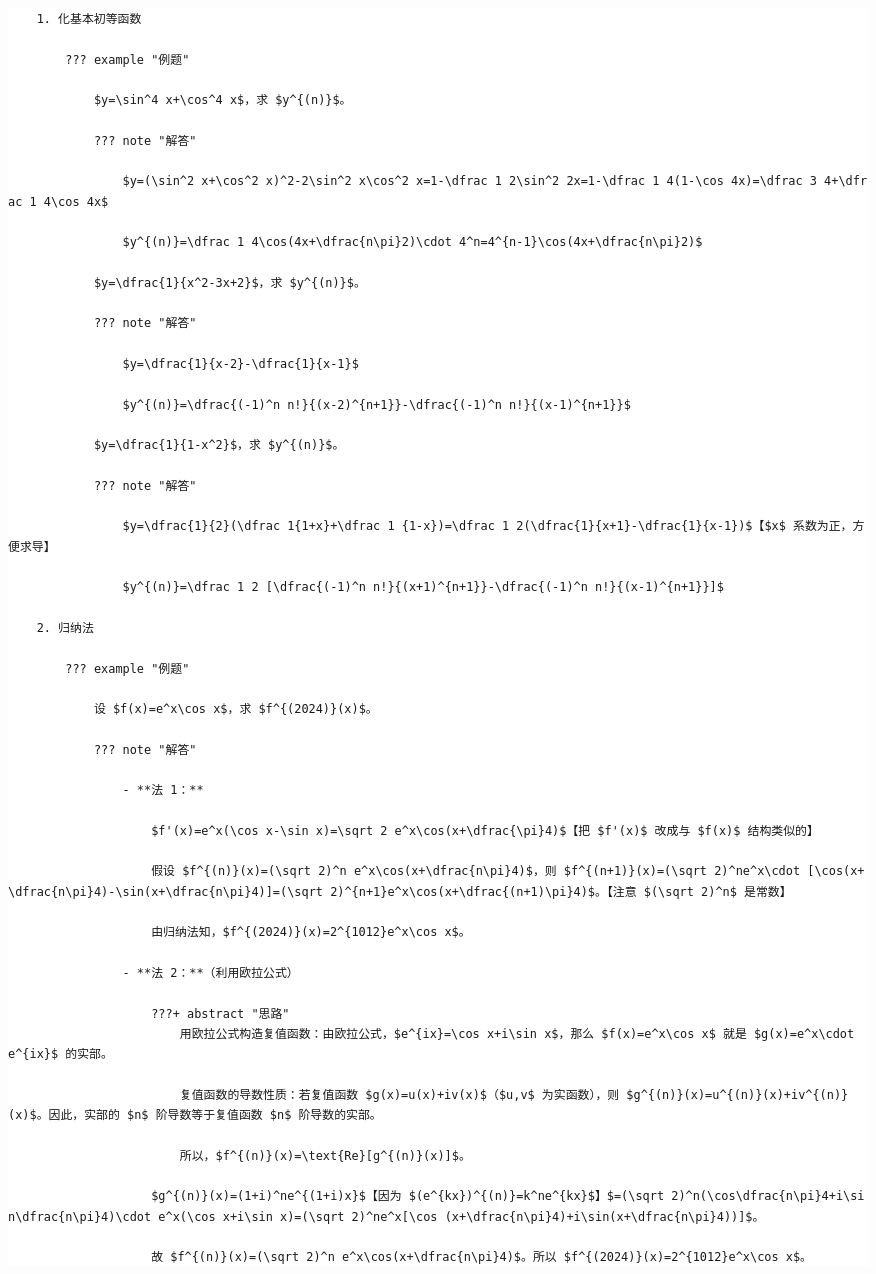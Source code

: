         1. 化基本初等函数
        
        	??? example "例题"
        	
        		$y=\sin^4 x+\cos^4 x$，求 $y^{(n)}$。
        		
        		??? note "解答"
        		
        			$y=(\sin^2 x+\cos^2 x)^2-2\sin^2 x\cos^2 x=1-\dfrac 1 2\sin^2 2x=1-\dfrac 1 4(1-\cos 4x)=\dfrac 3 4+\dfrac 1 4\cos 4x$
        			
        			$y^{(n)}=\dfrac 1 4\cos(4x+\dfrac{n\pi}2)\cdot 4^n=4^{n-1}\cos(4x+\dfrac{n\pi}2)$
        		
        		$y=\dfrac{1}{x^2-3x+2}$，求 $y^{(n)}$。
        		
        		??? note "解答"
        		
        			$y=\dfrac{1}{x-2}-\dfrac{1}{x-1}$
        			
        			$y^{(n)}=\dfrac{(-1)^n n!}{(x-2)^{n+1}}-\dfrac{(-1)^n n!}{(x-1)^{n+1}}$
        		
        		$y=\dfrac{1}{1-x^2}$，求 $y^{(n)}$。
        		
        		??? note "解答"
        		
        			$y=\dfrac{1}{2}(\dfrac 1{1+x}+\dfrac 1 {1-x})=\dfrac 1 2(\dfrac{1}{x+1}-\dfrac{1}{x-1})$【$x$ 系数为正，方便求导】
        			
        			$y^{(n)}=\dfrac 1 2 [\dfrac{(-1)^n n!}{(x+1)^{n+1}}-\dfrac{(-1)^n n!}{(x-1)^{n+1}}]$
        	
        2. 归纳法
        	
        	??? example "例题"
        	
        		设 $f(x)=e^x\cos x$，求 $f^{(2024)}(x)$。
        		
        		??? note "解答"
        		
        			- **法 1：**
        			
        				$f'(x)=e^x(\cos x-\sin x)=\sqrt 2 e^x\cos(x+\dfrac{\pi}4)$【把 $f'(x)$ 改成与 $f(x)$ 结构类似的】
        				
        				假设 $f^{(n)}(x)=(\sqrt 2)^n e^x\cos(x+\dfrac{n\pi}4)$，则 $f^{(n+1)}(x)=(\sqrt 2)^ne^x\cdot [\cos(x+\dfrac{n\pi}4)-\sin(x+\dfrac{n\pi}4)]=(\sqrt 2)^{n+1}e^x\cos(x+\dfrac{(n+1)\pi}4)$。【注意 $(\sqrt 2)^n$ 是常数】
        				
        				由归纳法知，$f^{(2024)}(x)=2^{1012}e^x\cos x$。
        			
        			- **法 2：**（利用欧拉公式）
        				
        				???+ abstract "思路"
        					用欧拉公式构造复值函数：由欧拉公式，$e^{ix}=\cos x+i\sin x$，那么 $f(x)=e^x\cos x$ 就是 $g(x)=e^x\cdot e^{ix}$ 的实部。
        					
        					复值函数的导数性质：若复值函数 $g(x)=u(x)+iv(x)$（$u,v$ 为实函数），则 $g^{(n)}(x)=u^{(n)}(x)+iv^{(n)}(x)$。因此，实部的 $n$ 阶导数等于复值函数 $n$ 阶导数的实部。
        					
        					所以，$f^{(n)}(x)=\text{Re}[g^{(n)}(x)]$。
        					
        				$g^{(n)}(x)=(1+i)^ne^{(1+i)x}$【因为 $(e^{kx})^{(n)}=k^ne^{kx}$】$=(\sqrt 2)^n(\cos\dfrac{n\pi}4+i\sin\dfrac{n\pi}4)\cdot e^x(\cos x+i\sin x)=(\sqrt 2)^ne^x[\cos (x+\dfrac{n\pi}4)+i\sin(x+\dfrac{n\pi}4))]$。
        				
        				故 $f^{(n)}(x)=(\sqrt 2)^n e^x\cos(x+\dfrac{n\pi}4)$。所以 $f^{(2024)}(x)=2^{1012}e^x\cos x$。
        				